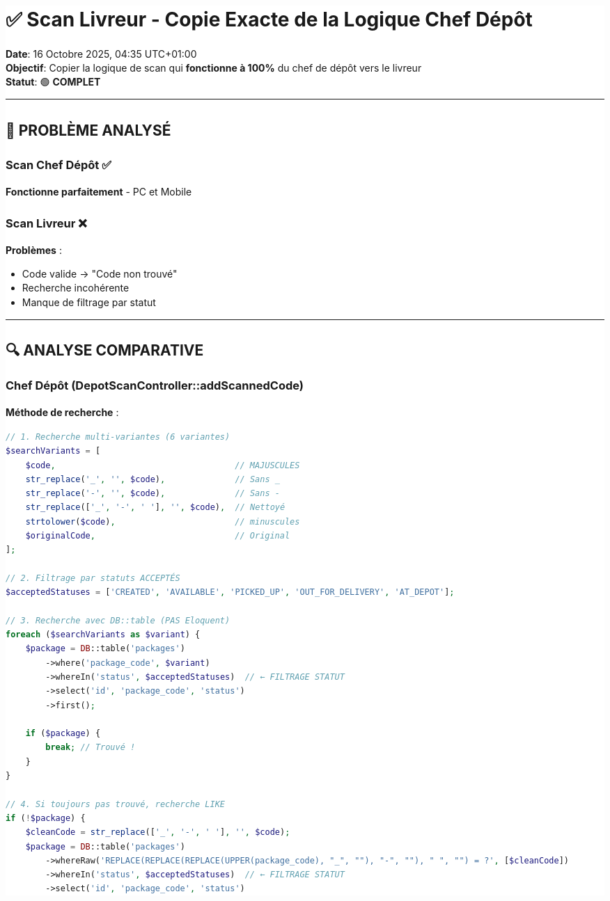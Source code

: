# ✅ Scan Livreur - Copie Exacte de la Logique Chef Dépôt

**Date**: 16 Octobre 2025, 04:35 UTC+01:00  
**Objectif**: Copier la logique de scan qui **fonctionne à 100%** du chef de dépôt vers le livreur  
**Statut**: 🟢 **COMPLET**

---

## 🎯 PROBLÈME ANALYSÉ

### Scan Chef Dépôt ✅ 
**Fonctionne parfaitement** - PC et Mobile

### Scan Livreur ❌
**Problèmes** :
- Code valide → "Code non trouvé"
- Recherche incohérente
- Manque de filtrage par statut

---

## 🔍 ANALYSE COMPARATIVE

### Chef Dépôt (DepotScanController::addScannedCode)

**Méthode de recherche** :
```php
// 1. Recherche multi-variantes (6 variantes)
$searchVariants = [
    $code,                                    // MAJUSCULES
    str_replace('_', '', $code),              // Sans _
    str_replace('-', '', $code),              // Sans -
    str_replace(['_', '-', ' '], '', $code),  // Nettoyé
    strtolower($code),                        // minuscules
    $originalCode,                            // Original
];

// 2. Filtrage par statuts ACCEPTÉS
$acceptedStatuses = ['CREATED', 'AVAILABLE', 'PICKED_UP', 'OUT_FOR_DELIVERY', 'AT_DEPOT'];

// 3. Recherche avec DB::table (PAS Eloquent)
foreach ($searchVariants as $variant) {
    $package = DB::table('packages')
        ->where('package_code', $variant)
        ->whereIn('status', $acceptedStatuses)  // ← FILTRAGE STATUT
        ->select('id', 'package_code', 'status')
        ->first();
    
    if ($package) {
        break; // Trouvé !
    }
}

// 4. Si toujours pas trouvé, recherche LIKE
if (!$package) {
    $cleanCode = str_replace(['_', '-', ' '], '', $code);
    $package = DB::table('packages')
        ->whereRaw('REPLACE(REPLACE(REPLACE(UPPER(package_code), "_", ""), "-", ""), " ", "") = ?', [$cleanCode])
        ->whereIn('status', $acceptedStatuses)  // ← FILTRAGE STATUT
        ->select('id', 'package_code', 'status')
```